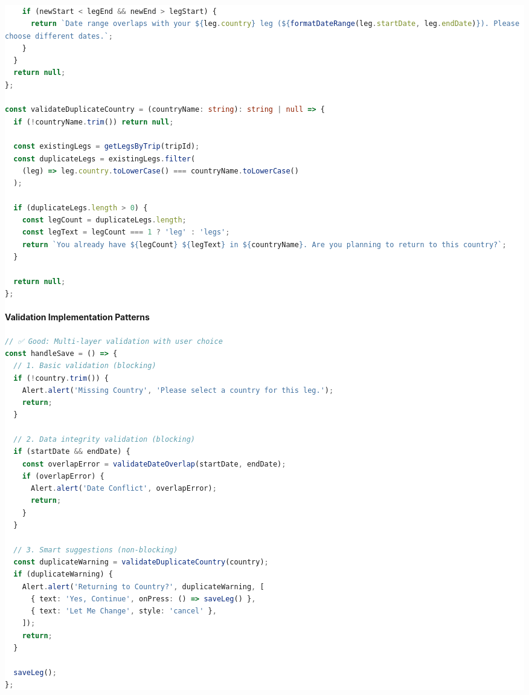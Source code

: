 ```typescript
    if (newStart < legEnd && newEnd > legStart) {
      return `Date range overlaps with your ${leg.country} leg (${formatDateRange(leg.startDate, leg.endDate)}). Please choose different dates.`;
    }
  }
  return null;
};

const validateDuplicateCountry = (countryName: string): string | null => {
  if (!countryName.trim()) return null;

  const existingLegs = getLegsByTrip(tripId);
  const duplicateLegs = existingLegs.filter(
    (leg) => leg.country.toLowerCase() === countryName.toLowerCase()
  );

  if (duplicateLegs.length > 0) {
    const legCount = duplicateLegs.length;
    const legText = legCount === 1 ? 'leg' : 'legs';
    return `You already have ${legCount} ${legText} in ${countryName}. Are you planning to return to this country?`;
  }

  return null;
};
```

#### **Validation Implementation Patterns**

```typescript
// ✅ Good: Multi-layer validation with user choice
const handleSave = () => {
  // 1. Basic validation (blocking)
  if (!country.trim()) {
    Alert.alert('Missing Country', 'Please select a country for this leg.');
    return;
  }

  // 2. Data integrity validation (blocking)
  if (startDate && endDate) {
    const overlapError = validateDateOverlap(startDate, endDate);
    if (overlapError) {
      Alert.alert('Date Conflict', overlapError);
      return;
    }
  }

  // 3. Smart suggestions (non-blocking)
  const duplicateWarning = validateDuplicateCountry(country);
  if (duplicateWarning) {
    Alert.alert('Returning to Country?', duplicateWarning, [
      { text: 'Yes, Continue', onPress: () => saveLeg() },
      { text: 'Let Me Change', style: 'cancel' },
    ]);
    return;
  }

  saveLeg();
};
```

